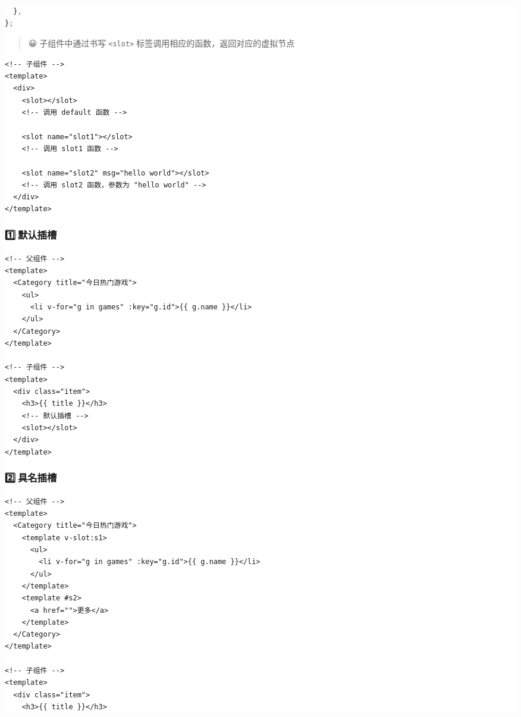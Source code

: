 ```js
  },
};
```

> 😀 子组件中通过书写 `<slot>` 标签调用相应的函数，返回对应的虚拟节点

```vue
<!-- 子组件 -->
<template>
  <div>
    <slot></slot>
    <!-- 调用 default 函数 -->

    <slot name="slot1"></slot>
    <!-- 调用 slot1 函数 -->

    <slot name="slot2" msg="hello world"></slot>
    <!-- 调用 slot2 函数，参数为 "hello world" -->
  </div>
</template>
```

### 1️⃣ 默认插槽

```vue
<!-- 父组件 -->
<template>
  <Category title="今日热门游戏">
    <ul>
      <li v-for="g in games" :key="g.id">{{ g.name }}</li>
    </ul>
  </Category>
</template>

<!-- 子组件 -->
<template>
  <div class="item">
    <h3>{{ title }}</h3>
    <!-- 默认插槽 -->
    <slot></slot>
  </div>
</template>
```

### 2️⃣ 具名插槽

```vue
<!-- 父组件 -->
<template>
  <Category title="今日热门游戏">
    <template v-slot:s1>
      <ul>
        <li v-for="g in games" :key="g.id">{{ g.name }}</li>
      </ul>
    </template>
    <template #s2>
      <a href="">更多</a>
    </template>
  </Category>
</template>

<!-- 子组件 -->
<template>
  <div class="item">
    <h3>{{ title }}</h3>
```